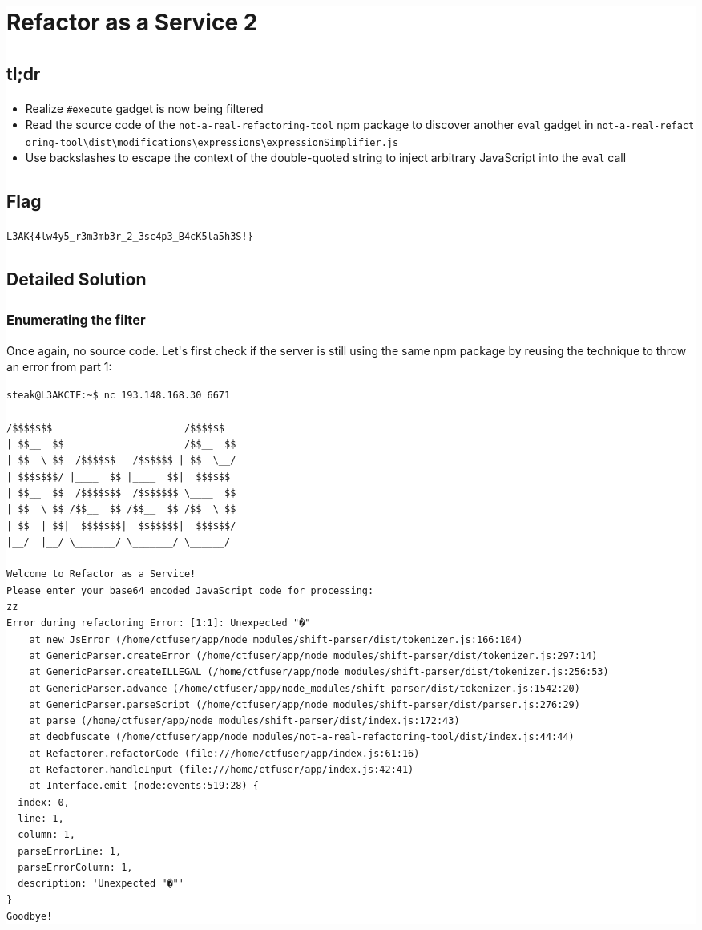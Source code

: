 # Refactor as a Service 2

## tl;dr
- Realize `#execute` gadget is now being filtered
- Read the source code of the `not-a-real-refactoring-tool` npm package to discover another `eval` gadget in `not-a-real-refactoring-tool\dist\modifications\expressions\expressionSimplifier.js`
- Use backslashes to escape the context of the double-quoted string to inject arbitrary JavaScript into the `eval` call

## Flag

```
L3AK{4lw4y5_r3m3mb3r_2_3sc4p3_B4cK5la5h3S!}
```

## Detailed Solution

### Enumerating the filter

Once again, no source code. Let's first check if the server is still using the same npm package by reusing the technique to throw an error from part 1:

```
steak@L3AKCTF:~$ nc 193.148.168.30 6671

/$$$$$$$                       /$$$$$$
| $$__  $$                     /$$__  $$
| $$  \ $$  /$$$$$$   /$$$$$$ | $$  \__/
| $$$$$$$/ |____  $$ |____  $$|  $$$$$$
| $$__  $$  /$$$$$$$  /$$$$$$$ \____  $$
| $$  \ $$ /$$__  $$ /$$__  $$ /$$  \ $$
| $$  | $$|  $$$$$$$|  $$$$$$$|  $$$$$$/
|__/  |__/ \_______/ \_______/ \______/

Welcome to Refactor as a Service!
Please enter your base64 encoded JavaScript code for processing:
zz
Error during refactoring Error: [1:1]: Unexpected "�"
    at new JsError (/home/ctfuser/app/node_modules/shift-parser/dist/tokenizer.js:166:104)
    at GenericParser.createError (/home/ctfuser/app/node_modules/shift-parser/dist/tokenizer.js:297:14)
    at GenericParser.createILLEGAL (/home/ctfuser/app/node_modules/shift-parser/dist/tokenizer.js:256:53)
    at GenericParser.advance (/home/ctfuser/app/node_modules/shift-parser/dist/tokenizer.js:1542:20)
    at GenericParser.parseScript (/home/ctfuser/app/node_modules/shift-parser/dist/parser.js:276:29)
    at parse (/home/ctfuser/app/node_modules/shift-parser/dist/index.js:172:43)
    at deobfuscate (/home/ctfuser/app/node_modules/not-a-real-refactoring-tool/dist/index.js:44:44)
    at Refactorer.refactorCode (file:///home/ctfuser/app/index.js:61:16)
    at Refactorer.handleInput (file:///home/ctfuser/app/index.js:42:41)
    at Interface.emit (node:events:519:28) {
  index: 0,
  line: 1,
  column: 1,
  parseErrorLine: 1,
  parseErrorColumn: 1,
  description: 'Unexpected "�"'
}
Goodbye!
```
